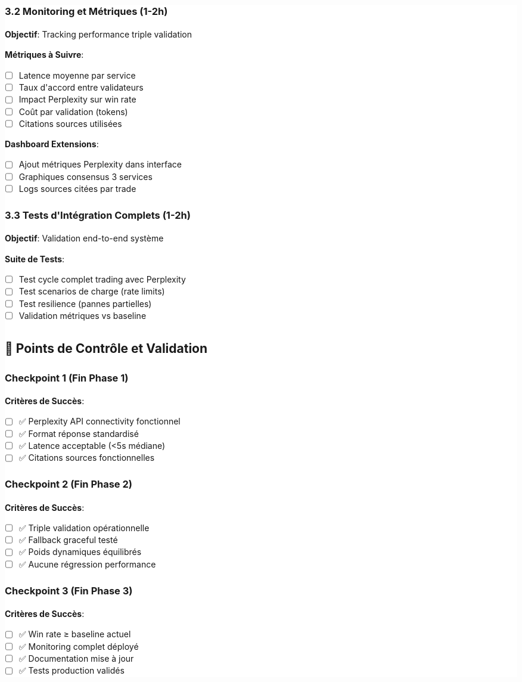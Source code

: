 ### 3.2 Monitoring et Métriques (1-2h)

**Objectif**: Tracking performance triple validation

**Métriques à Suivre**:

- [ ] Latence moyenne par service
- [ ] Taux d'accord entre validateurs
- [ ] Impact Perplexity sur win rate
- [ ] Coût par validation (tokens)
- [ ] Citations sources utilisées

**Dashboard Extensions**:

- [ ] Ajout métriques Perplexity dans interface
- [ ] Graphiques consensus 3 services
- [ ] Logs sources citées par trade

### 3.3 Tests d'Intégration Complets (1-2h)

**Objectif**: Validation end-to-end système

**Suite de Tests**:

- [ ] Test cycle complet trading avec Perplexity
- [ ] Test scenarios de charge (rate limits)
- [ ] Test resilience (pannes partielles)
- [ ] Validation métriques vs baseline

## 🎯 Points de Contrôle et Validation

### Checkpoint 1 (Fin Phase 1)

**Critères de Succès**:

- [ ] ✅ Perplexity API connectivity fonctionnel
- [ ] ✅ Format réponse standardisé
- [ ] ✅ Latence acceptable (<5s médiane)
- [ ] ✅ Citations sources fonctionnelles

### Checkpoint 2 (Fin Phase 2)

**Critères de Succès**:

- [ ] ✅ Triple validation opérationnelle
- [ ] ✅ Fallback graceful testé
- [ ] ✅ Poids dynamiques équilibrés
- [ ] ✅ Aucune régression performance

### Checkpoint 3 (Fin Phase 3)

**Critères de Succès**:

- [ ] ✅ Win rate ≥ baseline actuel
- [ ] ✅ Monitoring complet déployé
- [ ] ✅ Documentation mise à jour
- [ ] ✅ Tests production validés
